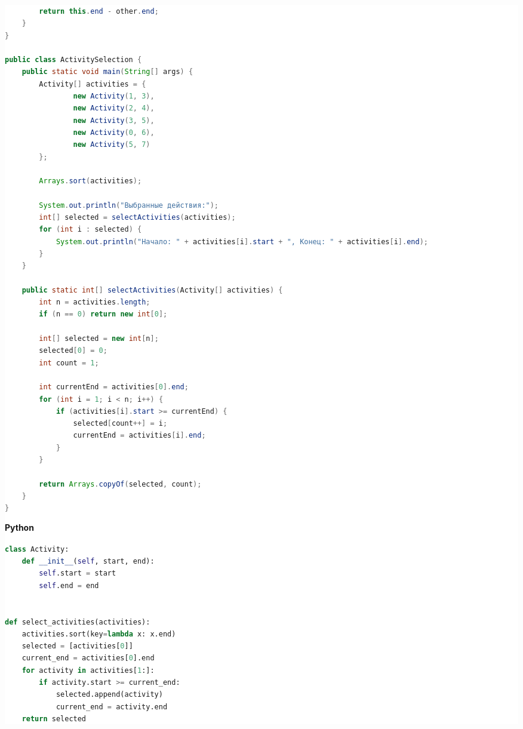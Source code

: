 ```java
        return this.end - other.end;
    }
}

public class ActivitySelection {
    public static void main(String[] args) {
        Activity[] activities = {
                new Activity(1, 3),
                new Activity(2, 4),
                new Activity(3, 5),
                new Activity(0, 6),
                new Activity(5, 7)
        };

        Arrays.sort(activities);

        System.out.println("Выбранные действия:");
        int[] selected = selectActivities(activities);
        for (int i : selected) {
            System.out.println("Начало: " + activities[i].start + ", Конец: " + activities[i].end);
        }
    }

    public static int[] selectActivities(Activity[] activities) {
        int n = activities.length;
        if (n == 0) return new int[0];

        int[] selected = new int[n];
        selected[0] = 0;
        int count = 1;

        int currentEnd = activities[0].end;
        for (int i = 1; i < n; i++) {
            if (activities[i].start >= currentEnd) {
                selected[count++] = i;
                currentEnd = activities[i].end;
            }
        }

        return Arrays.copyOf(selected, count);
    }
}
```

**Python**

```python
class Activity:
    def __init__(self, start, end):
        self.start = start
        self.end = end


def select_activities(activities):
    activities.sort(key=lambda x: x.end)
    selected = [activities[0]]
    current_end = activities[0].end
    for activity in activities[1:]:
        if activity.start >= current_end:
            selected.append(activity)
            current_end = activity.end
    return selected


```

[//]: # (Сценарий для ручного тестирования.)
[//]: # (Задача Выбора Действий &#40;Activity Selection Problem&#41;)
[//]: # (Консольный вариант.)
[//]: # ()
[//]: # (Вводится в консоль число задач.)
[//]: # (Затем парами будем вводить в консоль начало и конец задачи.)
[//]: # (На выводе ожидаем число принятых к выполнению задач.)
[//]: # (Нужно 10 разных случаев ввода и вывода тестирующих разные, обычные и граничные случаи)